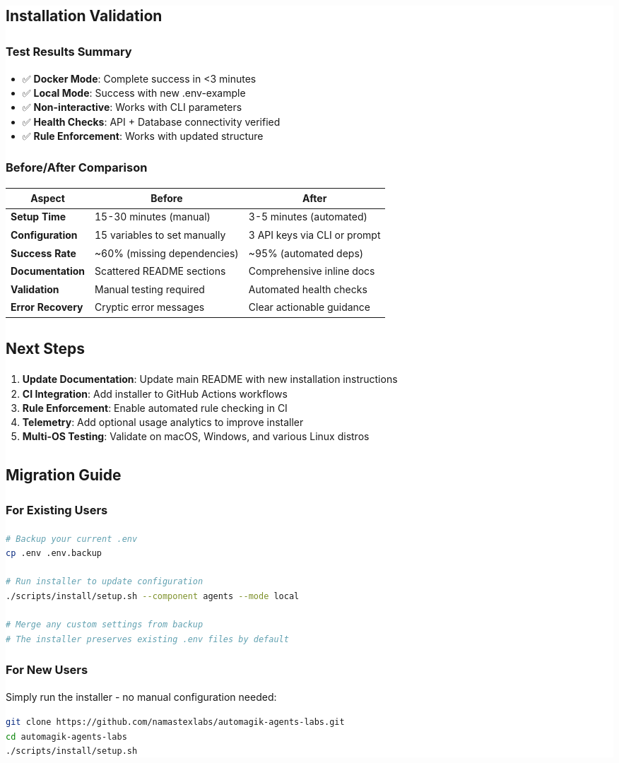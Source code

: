 ## Installation Validation

### Test Results Summary
- ✅ **Docker Mode**: Complete success in <3 minutes
- ✅ **Local Mode**: Success with new .env-example
- ✅ **Non-interactive**: Works with CLI parameters
- ✅ **Health Checks**: API + Database connectivity verified
- ✅ **Rule Enforcement**: Works with updated structure

### Before/After Comparison

| Aspect | Before | After |
|--------|--------|-------|
| **Setup Time** | 15-30 minutes (manual) | 3-5 minutes (automated) |
| **Configuration** | 15 variables to set manually | 3 API keys via CLI or prompt |
| **Success Rate** | ~60% (missing dependencies) | ~95% (automated deps) |
| **Documentation** | Scattered README sections | Comprehensive inline docs |
| **Validation** | Manual testing required | Automated health checks |
| **Error Recovery** | Cryptic error messages | Clear actionable guidance |

## Next Steps

1. **Update Documentation**: Update main README with new installation instructions
2. **CI Integration**: Add installer to GitHub Actions workflows  
3. **Rule Enforcement**: Enable automated rule checking in CI
4. **Telemetry**: Add optional usage analytics to improve installer
5. **Multi-OS Testing**: Validate on macOS, Windows, and various Linux distros

## Migration Guide

### For Existing Users
```bash
# Backup your current .env
cp .env .env.backup

# Run installer to update configuration
./scripts/install/setup.sh --component agents --mode local

# Merge any custom settings from backup
# The installer preserves existing .env files by default
```

### For New Users
Simply run the installer - no manual configuration needed:
```bash
git clone https://github.com/namastexlabs/automagik-agents-labs.git
cd automagik-agents-labs
./scripts/install/setup.sh
```
